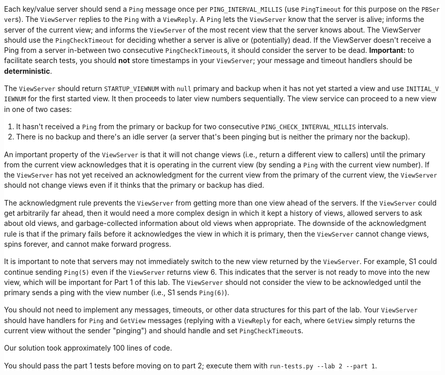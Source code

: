 Each key/value server should send a `Ping` message once per
`PING_INTERVAL_MILLIS` (use `PingTimeout` for this purpose on the `PBServer`s).
The `ViewServer` replies to the `Ping` with a `ViewReply`. A `Ping` lets the
`ViewServer` know that the server is alive; informs the server of the current
view; and informs the `ViewServer` of the most recent view that the server knows
about. The ViewServer should use the `PingCheckTimeout` for deciding whether a
server is alive or (potentially) dead. If the ViewServer doesn't receive a Ping
from a server in-between two consecutive `PingCheckTimeout`s, it should consider
the server to be dead. **Important:** to facilitate search tests, you should
**not** store timestamps in your `ViewServer`; your message and timeout handlers
should be **deterministic**.

The `ViewServer` should return `STARTUP_VIEWNUM` with `null` primary and backup
when it has not yet started a view and use `INITIAL_VIEWNUM` for the first
started view. It then proceeds to later view numbers sequentially. The view
service can proceed to a new view in one of two cases:
1. It hasn't received a `Ping` from the primary or backup for two consecutive
   `PING_CHECK_INTERVAL_MILLIS` intervals.
2. There is no backup and there's an idle server (a server that's been pinging
   but is neither the primary nor the backup).

An important property of the `ViewServer` is that it will not change views
(i.e., return a different view to callers) until the primary from the current
view acknowledges that it is operating in the current view (by sending a `Ping`
with the current view number). If the `ViewServer` has not yet received an
acknowledgment for the current view from the primary of the current view, the
`ViewServer` should not change views even if it thinks that the primary or
backup has died.

The acknowledgment rule prevents the `ViewServer` from getting more than one
view ahead of the servers. If the `ViewServer` could get arbitrarily far ahead,
then it would need a more complex design in which it kept a history of views,
allowed servers to ask about old views, and garbage-collected information about
old views when appropriate. The downside of the acknowledgment rule is that if
the primary fails before it acknowledges the view in which it is primary, then
the `ViewServer` cannot change views, spins forever, and cannot make forward
progress.

It is important to note that servers may not immediately switch to the new view
returned by the `ViewServer`. For example, S1 could continue sending `Ping(5)`
even if the `ViewServer` returns view 6. This indicates that the server is not
ready to move into the new view, which will be important for Part 1 of this lab.
The `ViewServer` should not consider the view to be acknowledged until the
primary sends a ping with the view number (i.e., S1 sends `Ping(6)`).

You should not need to implement any messages, timeouts, or other data
structures for this part of the lab. Your `ViewServer` should have handlers for
`Ping` and `GetView` messages (replying with a `ViewReply` for each, where
`GetView` simply returns the current view without the sender "pinging") and
should handle and set `PingCheckTimeout`s.

Our solution took approximately 100 lines of code.

You should pass the part 1 tests before moving on to part 2; execute them with
`run-tests.py --lab 2 --part 1`.
